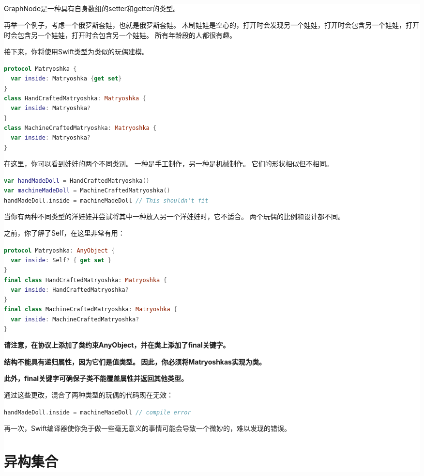 GraphNode是一种具有自身数组的setter和getter的类型。

再举一个例子，考虑一个俄罗斯套娃，也就是俄罗斯套娃。 木制娃娃是空心的，打开时会发现另一个娃娃，打开时会包含另一个娃娃，打开时会包含另一个娃娃，打开时会包含另一个娃娃。 所有年龄段的人都很有趣。

接下来，你将使用Swift类型为类似的玩偶建模。

``` Swift
protocol Matryoshka {
  var inside: Matryoshka {get set}
}
class HandCraftedMatryoshka: Matryoshka {
  var inside: Matryoshka?
}
class MachineCraftedMatryoshka: Matryoshka {
  var inside: Matryoshka?
}
```

在这里，你可以看到娃娃的两个不同类别。 一种是手工制作，另一种是机械制作。 它们的形状相似但不相同。

``` Swift
var handMadeDoll = HandCraftedMatryoshka()
var machineMadeDoll = MachineCraftedMatryoshka() 
handMadeDoll.inside = machineMadeDoll // This shouldn't fit
```

当你有两种不同类型的洋娃娃并尝试将其中一种放入另一个洋娃娃时，它不适合。 两个玩偶的比例和设计都不同。

之前，你了解了Self，在这里非常有用：

``` Swift
protocol Matryoshka: AnyObject {
  var inside: Self? { get set }
}
final class HandCraftedMatryoshka: Matryoshka {
  var inside: HandCraftedMatryoshka?
}
final class MachineCraftedMatryoshka: Matryoshka {
  var inside: MachineCraftedMatryoshka?
}
```

**请注意，在协议上添加了类约束AnyObject，并在类上添加了final关键字。**

**结构不能具有递归属性，因为它们是值类型。 因此，你必须将Matryoshkas实现为类。**

**此外，final关键字可确保子类不能覆盖属性并返回其他类型。**

通过这些更改，混合了两种类型的玩偶的代码现在无效：

``` Swift
handMadeDoll.inside = machineMadeDoll // compile error
```

再一次，Swift编译器使你免于做一些毫无意义的事情可能会导致一个微妙的，难以发现的错误。

# 异构集合
